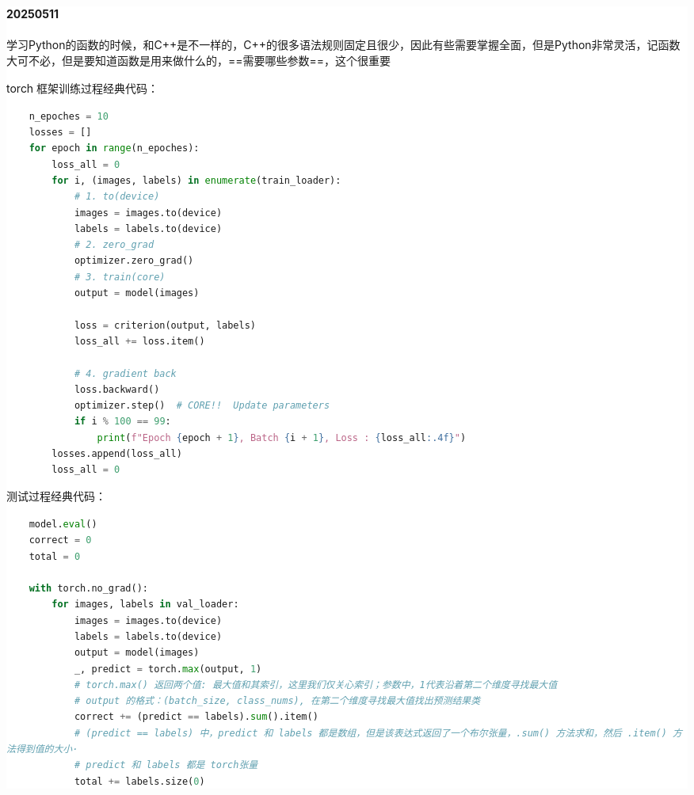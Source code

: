 
#### 20250511

学习Python的函数的时候，和C++是不一样的，C++的很多语法规则固定且很少，因此有些需要掌握全面，但是Python非常灵活，记函数大可不必，但是要知道函数是用来做什么的，==需要哪些参数==，这个很重要

torch 框架训练过程经典代码：

```python
    n_epoches = 10
    losses = []
    for epoch in range(n_epoches):
        loss_all = 0
        for i, (images, labels) in enumerate(train_loader):
            # 1. to(device)
            images = images.to(device)
            labels = labels.to(device)
            # 2. zero_grad
            optimizer.zero_grad()
            # 3. train(core)
            output = model(images)

            loss = criterion(output, labels)
            loss_all += loss.item()

            # 4. gradient back
            loss.backward()
            optimizer.step()  # CORE!!  Update parameters
            if i % 100 == 99:
                print(f"Epoch {epoch + 1}, Batch {i + 1}, Loss : {loss_all:.4f}")
        losses.append(loss_all)
        loss_all = 0
```

测试过程经典代码：

```python
    model.eval()
    correct = 0
    total = 0
    
    with torch.no_grad():
        for images, labels in val_loader:
            images = images.to(device)
            labels = labels.to(device)
            output = model(images)
            _, predict = torch.max(output, 1)            
            # torch.max() 返回两个值: 最大值和其索引，这里我们仅关心索引；参数中，1代表沿着第二个维度寻找最大值
            # output 的格式：(batch_size, class_nums), 在第二个维度寻找最大值找出预测结果类
            correct += (predict == labels).sum().item()	 
            # (predict == labels) 中，predict 和 labels 都是数组，但是该表达式返回了一个布尔张量，.sum() 方法求和，然后 .item() 方法得到值的大小·
            # predict 和 labels 都是 torch张量
            total += labels.size(0)
```

